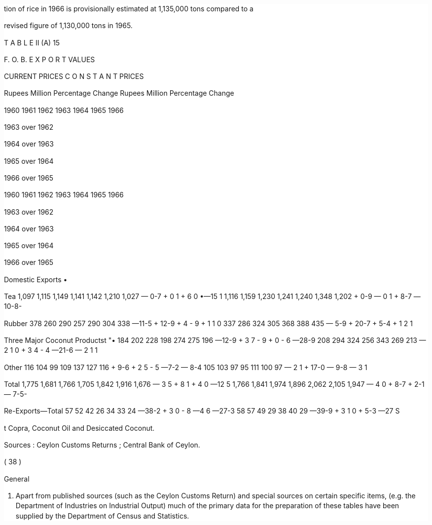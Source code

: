 tion of rice in 1966 is provisionally estimated at 1,135,000 tons compared to a

revised figure of 1,130,000 tons in 1965.

T A B L E II (A) 15

F. O. B. E X P O R T VALUES

CURRENT PRICES C O N S T A N T PRICES

Rupees Million Percentage Change Rupees Million Percentage Change

1960 1961 1962 1963 1964 1965 1966

1963 over 1962

1964 over 1963

1965 over 1964

1966 over 1965

1960 1961 1962 1963 1964 1965 1966

1963 over 1962

1964 over 1963

1965 over 1964

1966 over 1965

Domestic Exports •

Tea 1,097 1,115 1,149 1,141 1,142 1,210 1,027 — 0-7 + 0 1 + 6 0 •—15 1 1,116 1,159 1,230 1,241 1,240 1,348 1,202 + 0-9 — 0 1 + 8-7 —10-8-

Rubber 378 260 290 257 290 304 338 —11-5 + 12-9 + 4 - 9 + 1 1 0 337 286 324 305 368 388 435 — 5-9 + 20-7 + 5-4 + 1 2 1

Three Major Coconut Productst "• 184 202 228 198 274 275 196 —12-9 + 3 7 - 9 + 0 - 6 —28-9 208 294 324 256 343 269 213 — 2 1 0 + 3 4 - 4 —21-6 — 2 1 1

Other 116 104 99 109 137 127 116 + 9-6 + 2 5 - 5 —7-2 — 8-4 105 103 97 95 111 100 97 — 2 1 + 17-0 — 9-8 — 3 1

Total 1,775 1,681 1,766 1,705 1,842 1,916 1,676 — 3 5 + 8 1 + 4 0 —12 5 1,766 1,841 1,974 1,896 2,062 2,105 1,947 — 4 0 + 8-7 + 2-1 — 7-5-

Re-Exports—Total 57 52 42 26 34 33 24 —38-2 + 3 0 - 8 —4 6 —27-3 58 57 49 29 38 40 29 —39-9 + 3 1 0 + 5-3 —27 S

t Copra, Coconut Oil and Desiccated Coconut.

Sources : Ceylon Customs Returns ; Central Bank of Ceylon.

( 38 )

General

1. Apart from published sources (such as the Ceylon Customs Return) and special sources on certain specific items, (e.g. the Department of Industries on Industrial Output) much of the primary data for the preparation of these tables have been supplied by the Department of Census and Statistics.
